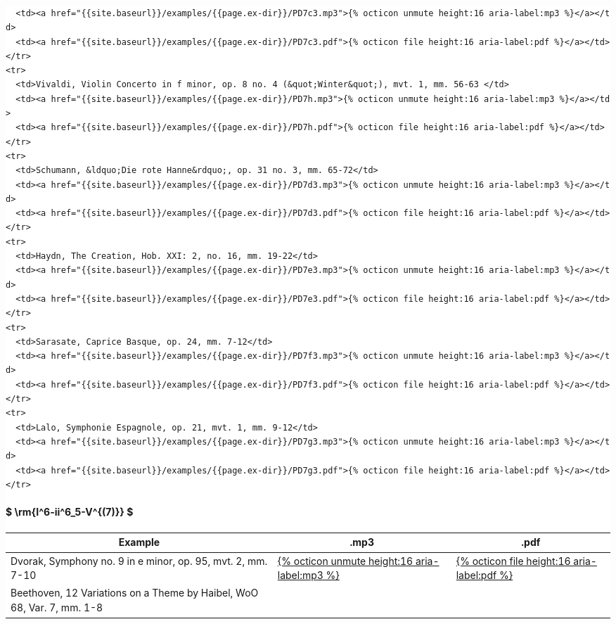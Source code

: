       <td><a href="{{site.baseurl}}/examples/{{page.ex-dir}}/PD7c3.mp3">{% octicon unmute height:16 aria-label:mp3 %}</a></td>
      <td><a href="{{site.baseurl}}/examples/{{page.ex-dir}}/PD7c3.pdf">{% octicon file height:16 aria-label:pdf %}</a></td>
    </tr>
    <tr>
      <td>Vivaldi, Violin Concerto in f minor, op. 8 no. 4 (&quot;Winter&quot;), mvt. 1, mm. 56-63 </td>
      <td><a href="{{site.baseurl}}/examples/{{page.ex-dir}}/PD7h.mp3">{% octicon unmute height:16 aria-label:mp3 %}</a></td>
      <td><a href="{{site.baseurl}}/examples/{{page.ex-dir}}/PD7h.pdf">{% octicon file height:16 aria-label:pdf %}</a></td>
    </tr>
    <tr>
      <td>Schumann, &ldquo;Die rote Hanne&rdquo;, op. 31 no. 3, mm. 65-72</td>
      <td><a href="{{site.baseurl}}/examples/{{page.ex-dir}}/PD7d3.mp3">{% octicon unmute height:16 aria-label:mp3 %}</a></td>
      <td><a href="{{site.baseurl}}/examples/{{page.ex-dir}}/PD7d3.pdf">{% octicon file height:16 aria-label:pdf %}</a></td>
    </tr>
    <tr>
      <td>Haydn, The Creation, Hob. XXI: 2, no. 16, mm. 19-22</td>
      <td><a href="{{site.baseurl}}/examples/{{page.ex-dir}}/PD7e3.mp3">{% octicon unmute height:16 aria-label:mp3 %}</a></td>
      <td><a href="{{site.baseurl}}/examples/{{page.ex-dir}}/PD7e3.pdf">{% octicon file height:16 aria-label:pdf %}</a></td>
    </tr>
    <tr>
      <td>Sarasate, Caprice Basque, op. 24, mm. 7-12</td>
      <td><a href="{{site.baseurl}}/examples/{{page.ex-dir}}/PD7f3.mp3">{% octicon unmute height:16 aria-label:mp3 %}</a></td>
      <td><a href="{{site.baseurl}}/examples/{{page.ex-dir}}/PD7f3.pdf">{% octicon file height:16 aria-label:pdf %}</a></td>
    </tr>
    <tr>
      <td>Lalo, Symphonie Espagnole, op. 21, mvt. 1, mm. 9-12</td>
      <td><a href="{{site.baseurl}}/examples/{{page.ex-dir}}/PD7g3.mp3">{% octicon unmute height:16 aria-label:mp3 %}</a></td>
      <td><a href="{{site.baseurl}}/examples/{{page.ex-dir}}/PD7g3.pdf">{% octicon file height:16 aria-label:pdf %}</a></td>
    </tr>
  </tbody>
</table>

#### $ \rm{I^6-ii^6_5-V^{\(7\)}} $

<table class="tablesaw tablesaw-stack" data-tablesaw-mode="stack">
  <thead>
    <tr>
      <th>Example</th>
      <th>.mp3</th>
      <th>.pdf</th>
    </tr>
  </thead>
  <tbody>
    <tr>
      <td>Dvorak, Symphony no. 9 in e minor, op. 95, mvt. 2, mm. 7-10</td>
      <td><a href="{{site.baseurl}}/examples/{{page.ex-dir}}/PD7i3.mp3">{% octicon unmute height:16 aria-label:mp3 %}</a></td>
      <td><a href="{{site.baseurl}}/examples/{{page.ex-dir}}/PD7i3.pdf">{% octicon file height:16 aria-label:pdf %}</a></td>
    </tr>
    <tr>
      <td>Beethoven, 12 Variations on a Theme by Haibel, WoO 68, Var. 7, mm. 1-8</td>